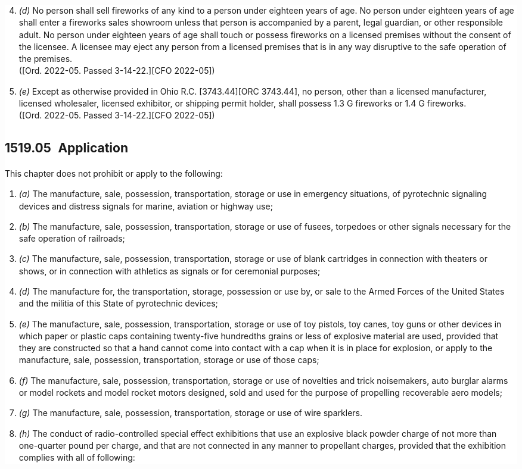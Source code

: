 4. _(d)_ No person shall sell fireworks of any kind to a person under eighteen
years of age. No person under eighteen years of age shall enter a fireworks
sales showroom unless that person is accompanied by a parent, legal guardian, or
other responsible adult. No person under eighteen years of age shall touch or
possess fireworks on a licensed premises without the consent of the licensee. A
licensee may eject any person from a licensed premises that is in any way
disruptive to the safe operation of the premises.\
([Ord. 2022-05. Passed 3-14-22.][CFO 2022-05])

5. _(e)_ Except as otherwise provided in Ohio R.C. [3743.44][ORC 3743.44], no
person, other than a licensed manufacturer, licensed wholesaler, licensed
exhibitor, or shipping permit holder, shall possess 1.3 G fireworks or 1.4 G
fireworks.\
([Ord. 2022-05. Passed 3-14-22.][CFO 2022-05])

## 1519.05   Application

This chapter does not prohibit or apply to the following:

1. _(a)_ The manufacture, sale, possession, transportation, storage or use in
emergency situations, of pyrotechnic signaling devices and distress signals for
marine, aviation or highway use;

2. _(b)_ The manufacture, sale, possession, transportation, storage or use of
fusees, torpedoes or other signals necessary for the safe operation of
railroads;

3. _(c)_ The manufacture, sale, possession, transportation, storage or use of
blank cartridges in connection with theaters or shows, or in connection with
athletics as signals or for ceremonial purposes;

4. _(d)_ The manufacture for, the transportation, storage, possession or use by,
or sale to the Armed Forces of the United States and the militia of this State
of pyrotechnic devices;

5. _(e)_ The manufacture, sale, possession, transportation, storage or use of
toy pistols, toy canes, toy guns or other devices in which paper or plastic caps
containing twenty-five hundredths grains or less of explosive material are used,
provided that they are constructed so that a hand cannot come into contact with
a cap when it is in place for explosion, or apply to the manufacture, sale,
possession, transportation, storage or use of those caps;

6. _(f)_ The manufacture, sale, possession, transportation, storage or use of
novelties and trick noisemakers, auto burglar alarms or model rockets and model
rocket motors designed, sold and used for the purpose of propelling recoverable
aero models;

7. _(g)_ The manufacture, sale, possession, transportation, storage or use of
wire sparklers.

8. _(h)_ The conduct of radio-controlled special effect exhibitions that use an
explosive black powder charge of not more than one-quarter pound per charge, and
that are not connected in any manner to propellant charges, provided that the
exhibition complies with all of following:
